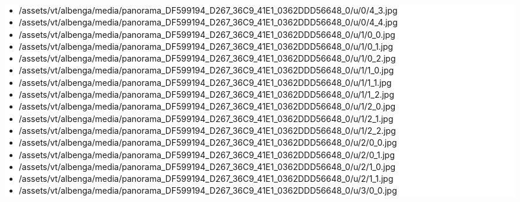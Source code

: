 - /assets/vt/albenga/media/panorama_DF599194_D267_36C9_41E1_0362DDD56648_0/u/0/4_3.jpg
- /assets/vt/albenga/media/panorama_DF599194_D267_36C9_41E1_0362DDD56648_0/u/0/4_4.jpg
- /assets/vt/albenga/media/panorama_DF599194_D267_36C9_41E1_0362DDD56648_0/u/1/0_0.jpg
- /assets/vt/albenga/media/panorama_DF599194_D267_36C9_41E1_0362DDD56648_0/u/1/0_1.jpg
- /assets/vt/albenga/media/panorama_DF599194_D267_36C9_41E1_0362DDD56648_0/u/1/0_2.jpg
- /assets/vt/albenga/media/panorama_DF599194_D267_36C9_41E1_0362DDD56648_0/u/1/1_0.jpg
- /assets/vt/albenga/media/panorama_DF599194_D267_36C9_41E1_0362DDD56648_0/u/1/1_1.jpg
- /assets/vt/albenga/media/panorama_DF599194_D267_36C9_41E1_0362DDD56648_0/u/1/1_2.jpg
- /assets/vt/albenga/media/panorama_DF599194_D267_36C9_41E1_0362DDD56648_0/u/1/2_0.jpg
- /assets/vt/albenga/media/panorama_DF599194_D267_36C9_41E1_0362DDD56648_0/u/1/2_1.jpg
- /assets/vt/albenga/media/panorama_DF599194_D267_36C9_41E1_0362DDD56648_0/u/1/2_2.jpg
- /assets/vt/albenga/media/panorama_DF599194_D267_36C9_41E1_0362DDD56648_0/u/2/0_0.jpg
- /assets/vt/albenga/media/panorama_DF599194_D267_36C9_41E1_0362DDD56648_0/u/2/0_1.jpg
- /assets/vt/albenga/media/panorama_DF599194_D267_36C9_41E1_0362DDD56648_0/u/2/1_0.jpg
- /assets/vt/albenga/media/panorama_DF599194_D267_36C9_41E1_0362DDD56648_0/u/2/1_1.jpg
- /assets/vt/albenga/media/panorama_DF599194_D267_36C9_41E1_0362DDD56648_0/u/3/0_0.jpg
